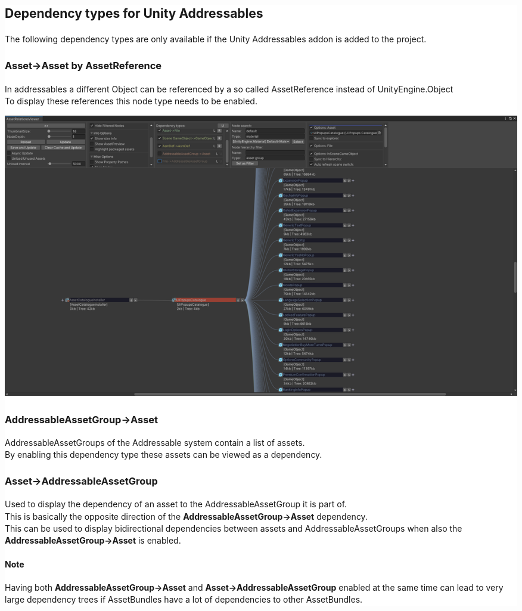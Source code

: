 ## Dependency types for Unity Addressables
The following dependency types are only available if the Unity Addressables addon is added to the project.

### Asset->Asset by AssetReference

In addressables a different Object can be referenced by a so called AssetReference instead of UnityEngine.Object<br/>
To display these references this node type needs to be enabled. <br/>

![](Docs~/Images/arv_assettoassetref_dependencies.png)

### AddressableAssetGroup->Asset

AddressableAssetGroups of the Addressable system contain a list of assets.<br/>
By enabling this dependency type these assets can be viewed as a dependency.<br/>

### Asset->AddressableAssetGroup

Used to display the dependency of an asset to the AddressableAssetGroup it is part of.<br/>
This is basically the opposite direction of the <b>AddressableAssetGroup->Asset</b> dependency.<br/>
This can be used to display bidirectional dependencies between assets and AddressableAssetGroups when also the <b>AddressableAssetGroup->Asset</b> is enabled.<br/>

#### Note
Having both <b>AddressableAssetGroup->Asset</b> and <b>Asset->AddressableAssetGroup</b> enabled at the same time can lead to very large dependency trees if AssetBundles have a lot of dependencies to other AssetBundles. <br/>
